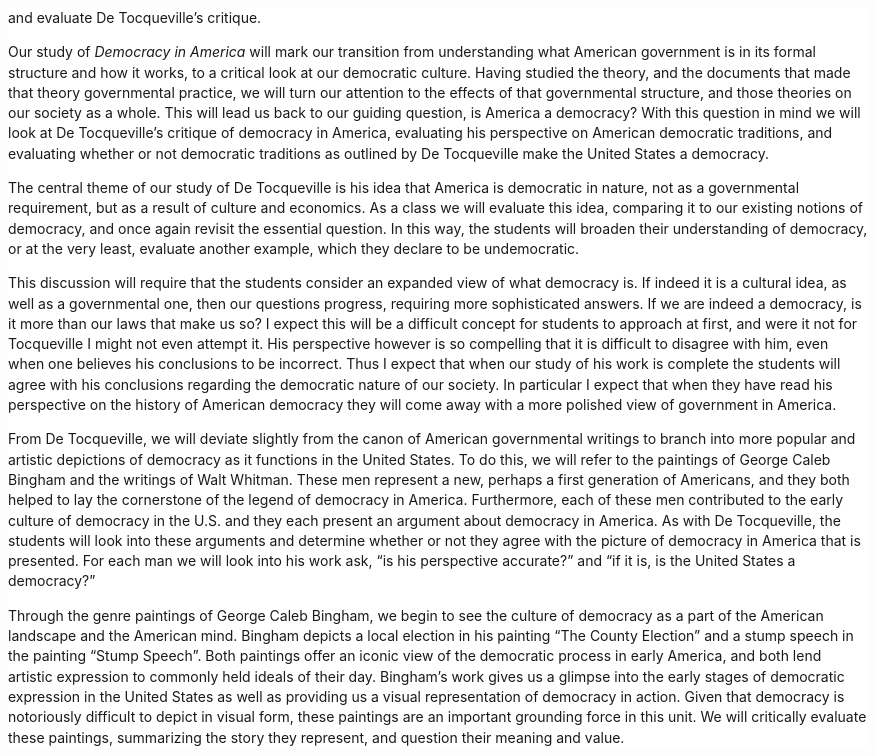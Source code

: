   </i>
  and evaluate De Tocqueville’s critique.
 </p>
<p>
  Our study of
  <i>
   Democracy in America
  </i>
  will mark our transition from understanding what American government is in its formal structure and how it works, to a critical look at our democratic culture.  Having studied the theory, and the documents that made that theory governmental practice, we will turn our attention to the effects of that governmental structure, and those theories on our society as a whole.  This will lead us back to our guiding question, is America a democracy?  With this question in mind we will look at De Tocqueville’s critique of democracy in America, evaluating his perspective on American democratic traditions, and evaluating whether or not democratic traditions as outlined by De Tocqueville make the United States a democracy.
 </p>
<p>
  The central theme of our study of De Tocqueville is his idea that America is democratic in nature, not as a governmental requirement, but as a result of culture and economics. As a class we will evaluate this idea, comparing it to our existing notions of democracy, and once again revisit the essential question.  In this way, the students will broaden their understanding of democracy, or at the very least, evaluate another example, which they declare to be undemocratic.
 </p>
<p>
  This discussion will require that the students consider an expanded view of what democracy is.  If indeed it is a cultural idea, as well as a governmental one, then our questions progress, requiring more sophisticated answers.  If we are indeed a democracy, is it more than our laws that make us so?  I expect this will be a difficult concept for students to approach at first, and were it not for Tocqueville I might not even attempt it.  His perspective however is so compelling that it is difficult to disagree with him, even when one believes his conclusions to be incorrect.  Thus I expect that when our study of his work is complete the students will agree with his conclusions regarding the democratic nature of our society.  In particular I expect that when they have read his perspective on the history of American democracy they will come away with a more polished view of government in America.
 </p>
<p>
  From De Tocqueville, we will deviate slightly from the canon of American governmental writings to branch into more popular and artistic depictions of democracy as it functions in the United States.  To do this, we will refer to the paintings of George Caleb Bingham and the writings of Walt Whitman.  These men represent a new, perhaps a first generation of Americans, and they both helped to lay the cornerstone of the legend of democracy in America.  Furthermore, each of these men contributed to the early culture of democracy in the U.S. and they each present an argument about democracy in America.  As with De Tocqueville, the students will look into these arguments and determine whether or not they agree with the picture of democracy in America that is presented.  For each man we will look into his work ask, “is his perspective accurate?” and “if it is, is the United States a democracy?”
 </p>
<p>
  Through the genre paintings of George Caleb Bingham, we begin to see the culture of democracy as a part of the American landscape and the American mind.  Bingham depicts a local election in his painting “The County Election” and a stump speech in the painting “Stump Speech”.  Both paintings offer an iconic view of the democratic process in early America, and both lend artistic expression to commonly held ideals of their day.  Bingham’s work gives us a glimpse into the early stages of democratic expression in the United States as well as providing us a visual representation of democracy in action.  Given that democracy is notoriously difficult to depict in visual form, these paintings are an important grounding force in this unit.  We will critically evaluate these paintings, summarizing the story they represent, and question their meaning and value.
 </p>
<p>